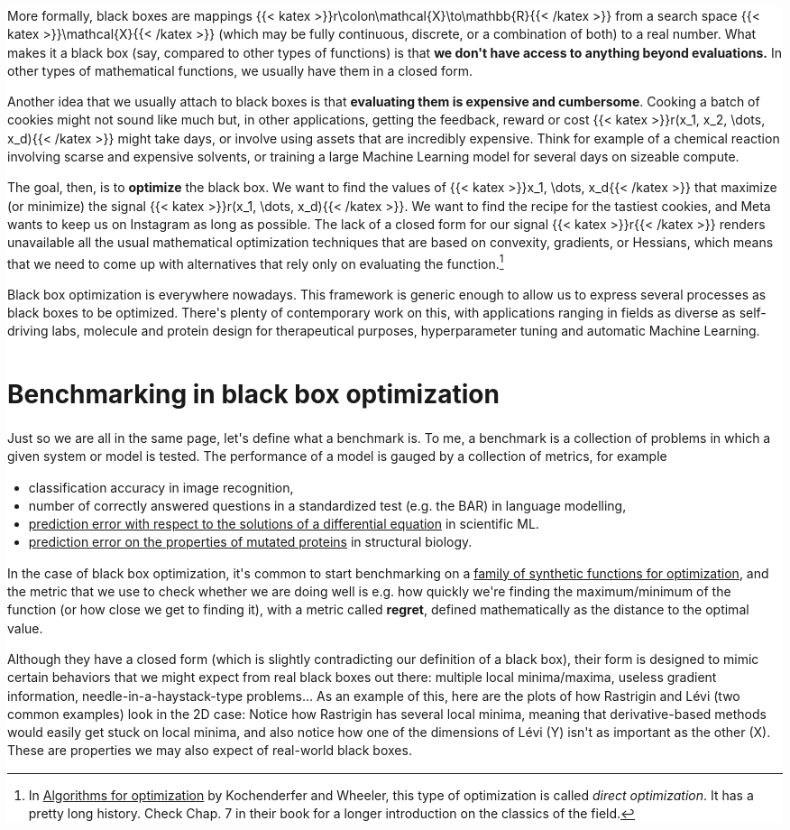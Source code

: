 More formally, black boxes are mappings {{< katex >}}r\colon\mathcal{X}\to\mathbb{R}{{< /katex >}} from a search space {{< katex >}}\mathcal{X}{{< /katex >}} (which may be fully continuous, discrete, or a combination of both) to a real number. What makes it a black box (say, compared to other types of functions) is that **we don't have access to anything beyond evaluations.** In other types of mathematical functions, we usually have them in a closed form.

Another idea that we usually attach to black boxes is that **evaluating them is expensive and cumbersome**. Cooking a batch of cookies might not sound like much but, in other applications, getting the feedback, reward or cost {{< katex >}}r(x_1, x_2, \dots, x_d){{< /katex >}} might take days, or involve using assets that are incredibly expensive. Think for example of a chemical reaction involving scarse and expensive solvents, or training a large Machine Learning model for several days on sizeable compute.


The goal, then, is to **optimize** the black box. We want to find the values of {{< katex >}}x_1, \dots, x_d{{< /katex >}} that maximize (or minimize) the signal {{< katex >}}r(x_1, \dots, x_d){{< /katex >}}. We want to find the recipe for the tastiest cookies, and Meta wants to keep us on Instagram as long as possible. The lack of a closed form for our signal {{< katex >}}r{{< /katex >}} renders unavailable all the usual mathematical optimization techniques that are based on convexity, gradients, or Hessians, which means that we need to come up with alternatives that rely only on evaluating the function.[^direct-optimization-is-another-name]

[^direct-optimization-is-another-name]: In [Algorithms for optimization](https://algorithmsbook.com/optimization/) by Kochenderfer and Wheeler, this type of optimization is called _direct optimization_. It has a pretty long history. Check Chap. 7 in their book for a longer introduction on the classics of the field.


Black box optimization is everywhere nowadays. This framework is generic enough to allow us to express several processes as black boxes to be optimized. There's plenty of contemporary work on this, with applications ranging in fields as diverse as self-driving labs, molecule and protein design for therapeutical purposes, hyperparameter tuning and automatic Machine Learning.

# Benchmarking in black box optimization

Just so we are all in the same page, let's define what a benchmark is. To me,
a benchmark is a collection of problems in which a given system or model is tested. The
performance of a model is gauged by a collection of metrics, for example
- classification accuracy in image recognition,
- number of correctly answered questions in a standardized test (e.g. the BAR) in language modelling,
- [prediction error with respect to the solutions of a differential equation](https://proceedings.neurips.cc/paper_files/paper/2022/file/0a9747136d411fb83f0cf81820d44afb-Paper-Datasets_and_Benchmarks.pdf) in scientific ML.
- [prediction error on the properties of mutated proteins](https://proteingym.org/) in structural biology.

In the case of black box optimization, it's common to start benchmarking on
a [family of synthetic functions for optimization](https://en.wikipedia.org/wiki/Test_functions_for_optimization),
and the metric that we use to check whether we are doing well is e.g. how quickly we're finding the maximum/minimum
of the function (or how close we get to finding it), with a metric called **regret**, defined mathematically
as the distance to the optimal value.

Although they have a closed form (which is slightly contradicting our definition of a black box), their form is
designed to mimic certain behaviors that we might expect from real black boxes out there: multiple local minima/maxima,
useless gradient information, needle-in-a-haystack-type problems... As an example of this, here are the plots of how Rastrigin and Lévi (two common examples) look
in the 2D case: Notice how Rastrigin has several local minima, meaning that derivative-based methods would easily get stuck on local minima, and also notice how one of the dimensions of Lévi (Y) isn't as important as the other (X). These are properties we may also expect of real-world black boxes.


[^this-is-just-a-hypothesis]: These are just examples, of course.
[^google-did-this]: This is the canonical example of black box optimization, and [Google actually did this once](https://static.googleusercontent.com/media/research.google.com/es//pubs/archive/46507.pdf).
[^some-examples]: Check for example [Fig 2. in the SAASBO](https://proceedings.mlr.press/v161/eriksson21a/eriksson21a.pdf) paper, or [Fig. 5 in the Vanilla BO](https://arxiv.org/pdf/2402.02229) paper.
[^carolas-work]: This is not entirely true. On one hand, there are several data-driven proxies for tasks in biology, chemistry, material science... On the other, we can tell practitioners to use tools
[^silly-optimization]: I've heard from two researchers in the field that one optimizer was performing surprisingly well in several benchmarks, optimizing them instantly... it turned out that the optimizer started by proposing the origin point {{< katex >}}(0, 0, \dots, 0){{< /katex >}}, which is coincidentally the optima location for several of these black boxes. 
[^read-more-in-the-pcg-book]: If you want to learn more, check the [PCG book](https://www.pcgbook.com/) by several researchers in the field.
[^talking-about-ab-initio]: If you're a biologist, you'll cringe at my description.
[^that's-why-we-developed-poli]: And that's why, in my previous job, we tried to develop a Python framework for democratizing